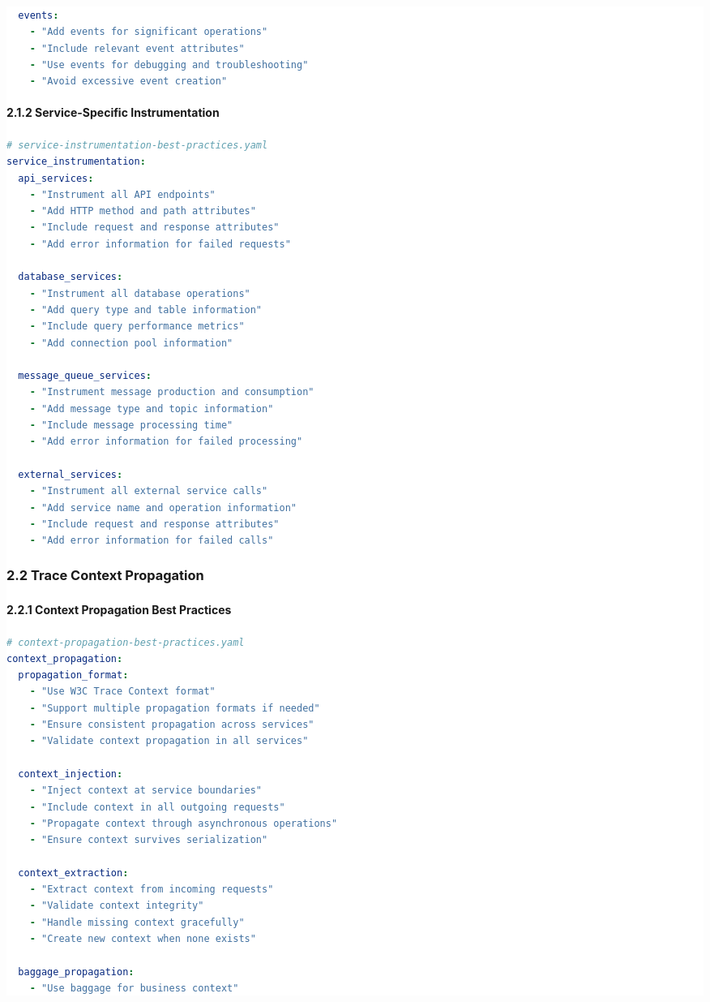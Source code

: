 ```yaml
  events:
    - "Add events for significant operations"
    - "Include relevant event attributes"
    - "Use events for debugging and troubleshooting"
    - "Avoid excessive event creation"
```

#### 2.1.2 Service-Specific Instrumentation

```yaml
# service-instrumentation-best-practices.yaml
service_instrumentation:
  api_services:
    - "Instrument all API endpoints"
    - "Add HTTP method and path attributes"
    - "Include request and response attributes"
    - "Add error information for failed requests"
    
  database_services:
    - "Instrument all database operations"
    - "Add query type and table information"
    - "Include query performance metrics"
    - "Add connection pool information"
    
  message_queue_services:
    - "Instrument message production and consumption"
    - "Add message type and topic information"
    - "Include message processing time"
    - "Add error information for failed processing"
    
  external_services:
    - "Instrument all external service calls"
    - "Add service name and operation information"
    - "Include request and response attributes"
    - "Add error information for failed calls"
```

### 2.2 Trace Context Propagation

#### 2.2.1 Context Propagation Best Practices

```yaml
# context-propagation-best-practices.yaml
context_propagation:
  propagation_format:
    - "Use W3C Trace Context format"
    - "Support multiple propagation formats if needed"
    - "Ensure consistent propagation across services"
    - "Validate context propagation in all services"
    
  context_injection:
    - "Inject context at service boundaries"
    - "Include context in all outgoing requests"
    - "Propagate context through asynchronous operations"
    - "Ensure context survives serialization"
    
  context_extraction:
    - "Extract context from incoming requests"
    - "Validate context integrity"
    - "Handle missing context gracefully"
    - "Create new context when none exists"
    
  baggage_propagation:
    - "Use baggage for business context"
```